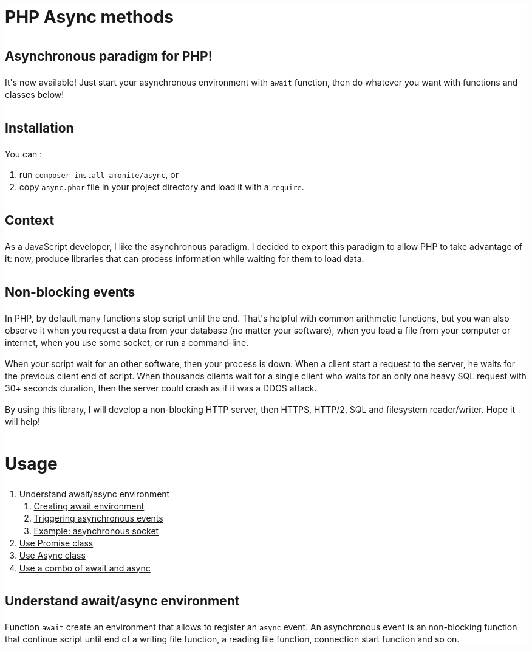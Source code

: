 # PHP Async methods

## Asynchronous paradigm for PHP!

It's now available! Just start your asynchronous environment with `await` function, then do whatever you want with functions and classes below!

## Installation

You can :

1. run `composer install amonite/async`, or
2. copy `async.phar` file in your project directory and load it with a `require`.

## Context

As a JavaScript developer, I like the asynchronous paradigm. I decided to export this paradigm to allow PHP to take advantage of it: now, produce libraries that can process information while waiting for them to load data.

## Non-blocking events

In PHP, by default many functions stop script until the end. That's helpful with common arithmetic functions, but you wan also observe it when you request a data from your database (no matter your software), when you load a file from your computer or internet, when you use some socket, or run a command-line.

When your script wait for an other software, then your process is down. When a client start a request to the server, he waits for the previous client end of script. When thousands clients wait for a single client who waits for an only one heavy SQL request with 30+ seconds duration, then the server could crash as if it was a DDOS attack.

By using this library, I will develop a non-blocking HTTP server, then HTTPS, HTTP/2, SQL and filesystem reader/writer. Hope it will help!

# Usage

1. [Understand await/async environment](#understand-awaitasync-environment)
    1. [Creating await environment](#creating-await-environment)
    2. [Triggering asynchronous events](#triggering-asynchronous-events)
    3. [Example: asynchronous socket](#example-asynchronous-socket)
2. [Use Promise class](#use-promise-class)
3. [Use Async class](#use-async-class)
4. [Use a combo of await and async](#use-a-combo-of-await-and-async)

## Understand await/async environment

Function `await` create an environment that allows to register an `async` event. An asynchronous event is an non-blocking function that continue script until end of a writing file function, a reading file function, connection start function and so on.
